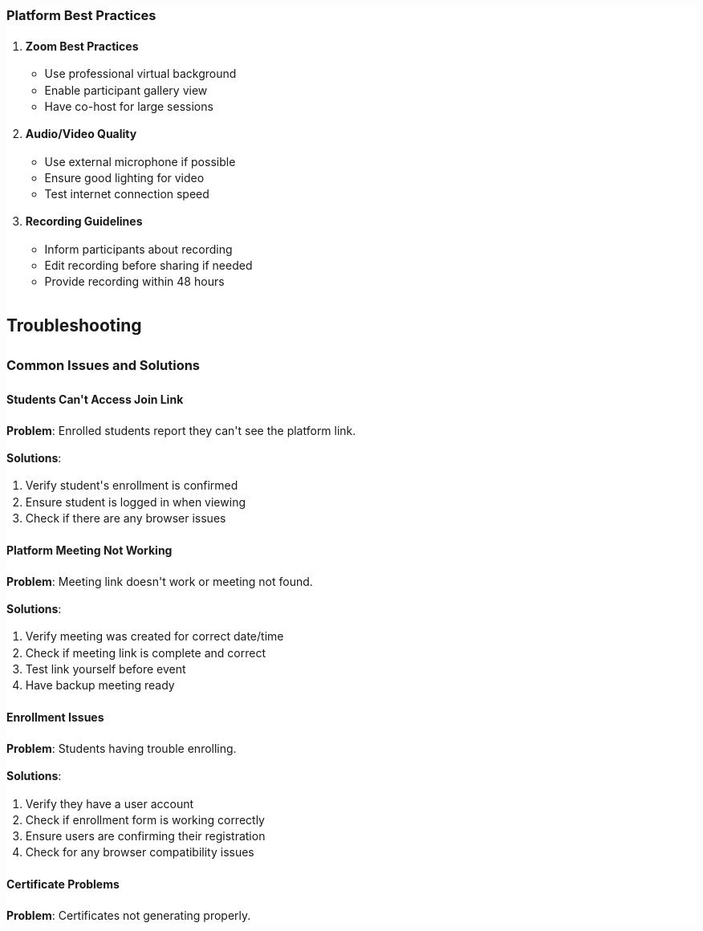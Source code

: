 ### Platform Best Practices

1. **Zoom Best Practices**
    - Use professional virtual background
    - Enable participant gallery view
    - Have co-host for large sessions

2. **Audio/Video Quality**
    - Use external microphone if possible
    - Ensure good lighting for video
    - Test internet connection speed

3. **Recording Guidelines**
    - Inform participants about recording
    - Edit recording before sharing if needed
    - Provide recording within 48 hours

## Troubleshooting

### Common Issues and Solutions

#### Students Can't Access Join Link

**Problem**: Enrolled students report they can't see the platform link.

**Solutions**:

1. Verify student's enrollment is confirmed
2. Ensure student is logged in when viewing
3. Check if there are any browser issues

#### Platform Meeting Not Working

**Problem**: Meeting link doesn't work or meeting not found.

**Solutions**:

1. Verify meeting was created for correct date/time
2. Check if meeting link is complete and correct
3. Test link yourself before event
4. Have backup meeting ready

#### Enrollment Issues

**Problem**: Students having trouble enrolling.

**Solutions**:

1. Verify they have a user account
2. Check if enrollment form is working correctly
3. Ensure users are confirming their registration
4. Check for any browser compatibility issues

#### Certificate Problems

**Problem**: Certificates not generating properly.
